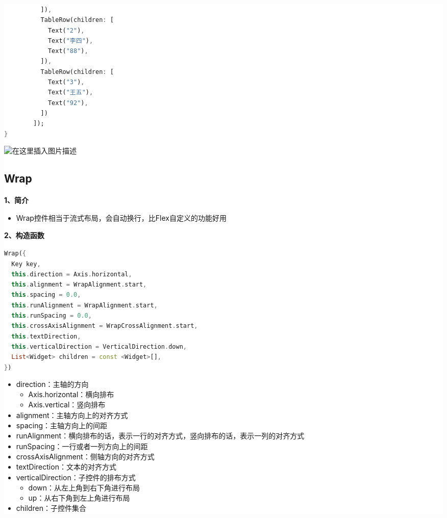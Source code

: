 ```dart
          ]),
          TableRow(children: [
            Text("2"),
            Text("李四"),
            Text("88"),
          ]),
          TableRow(children: [
            Text("3"),
            Text("王五"),
            Text("92"),
          ])
        ]);
}
```

![在这里插入图片描述](https://img-blog.csdnimg.cn/20191104232440535.png?x-oss-process=image/watermark,type_ZmFuZ3poZW5naGVpdGk,shadow_10,text_aHR0cHM6Ly9ibG9nLmNzZG4ubmV0L3FxXzMwMzc5Njg5,size_16,color_FFFFFF,t_70)

## Wrap

**1、简介**

* Wrap控件相当于流式布局，会自动换行，比Flex自定义的功能好用

**2、构造函数**

```dart
Wrap({
  Key key,
  this.direction = Axis.horizontal,
  this.alignment = WrapAlignment.start,
  this.spacing = 0.0,
  this.runAlignment = WrapAlignment.start,
  this.runSpacing = 0.0,
  this.crossAxisAlignment = WrapCrossAlignment.start,
  this.textDirection,
  this.verticalDirection = VerticalDirection.down,
  List<Widget> children = const <Widget>[],
})
```

* direction：主轴的方向
    * Axis.horizontal：横向排布
    * Axis.vertical：竖向排布
* alignment：主轴方向上的对齐方式
* spacing：主轴方向上的间距
* runAlignment：横向排布的话，表示一行的对齐方式，竖向排布的话，表示一列的对齐方式
* runSpacing：一行或者一列方向上的间距
* crossAxisAlignment：侧轴方向的对齐方式
* textDirection：文本的对齐方式
* verticalDirection：子控件的排布方式
    * down：从左上角到右下角进行布局
    * up：从右下角到左上角进行布局 
* children：子控件集合
